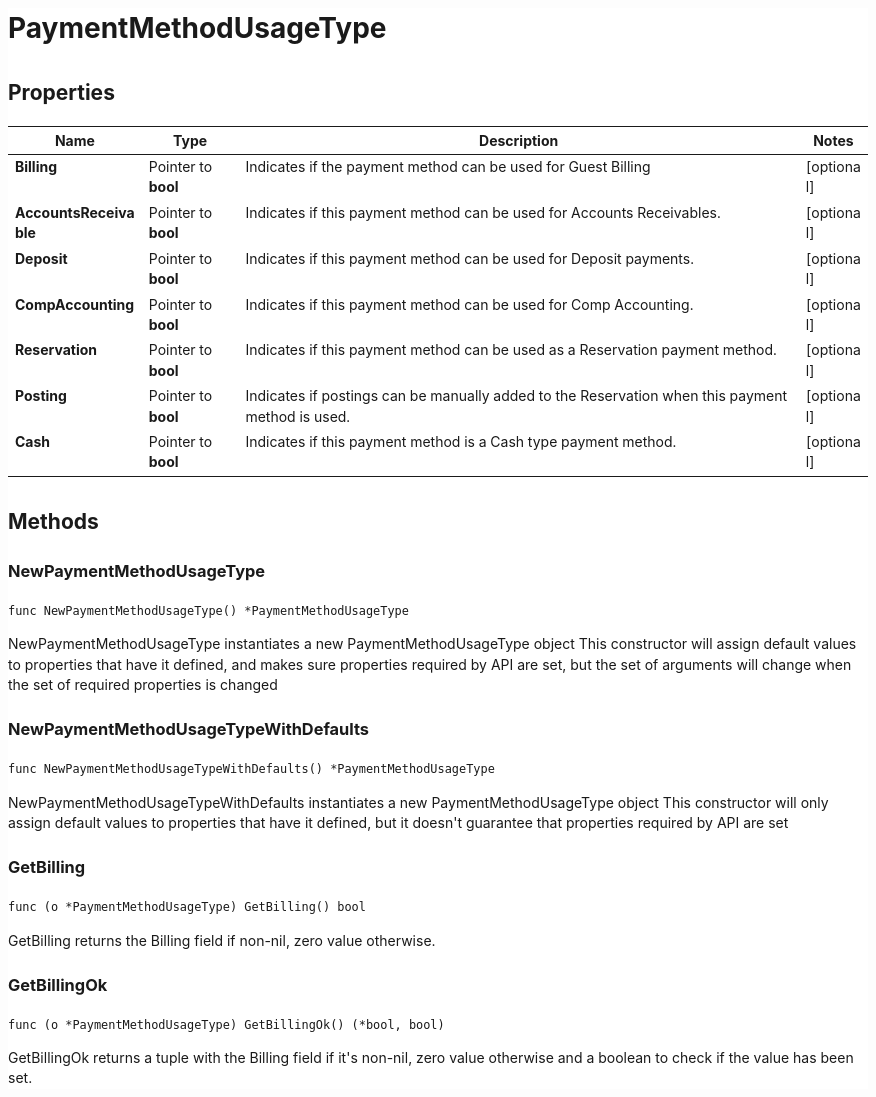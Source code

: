 # PaymentMethodUsageType

## Properties

Name | Type | Description | Notes
------------ | ------------- | ------------- | -------------
**Billing** | Pointer to **bool** | Indicates if the payment method can be used for Guest Billing | [optional] 
**AccountsReceivable** | Pointer to **bool** | Indicates if this payment method can be used for Accounts Receivables. | [optional] 
**Deposit** | Pointer to **bool** | Indicates if this payment method can be used for Deposit payments. | [optional] 
**CompAccounting** | Pointer to **bool** | Indicates if this payment method can be used for Comp Accounting. | [optional] 
**Reservation** | Pointer to **bool** | Indicates if this payment method can be used as a Reservation payment method. | [optional] 
**Posting** | Pointer to **bool** | Indicates if postings can be manually added to the Reservation when this payment method is used. | [optional] 
**Cash** | Pointer to **bool** | Indicates if this payment method is a Cash type payment method. | [optional] 

## Methods

### NewPaymentMethodUsageType

`func NewPaymentMethodUsageType() *PaymentMethodUsageType`

NewPaymentMethodUsageType instantiates a new PaymentMethodUsageType object
This constructor will assign default values to properties that have it defined,
and makes sure properties required by API are set, but the set of arguments
will change when the set of required properties is changed

### NewPaymentMethodUsageTypeWithDefaults

`func NewPaymentMethodUsageTypeWithDefaults() *PaymentMethodUsageType`

NewPaymentMethodUsageTypeWithDefaults instantiates a new PaymentMethodUsageType object
This constructor will only assign default values to properties that have it defined,
but it doesn't guarantee that properties required by API are set

### GetBilling

`func (o *PaymentMethodUsageType) GetBilling() bool`

GetBilling returns the Billing field if non-nil, zero value otherwise.

### GetBillingOk

`func (o *PaymentMethodUsageType) GetBillingOk() (*bool, bool)`

GetBillingOk returns a tuple with the Billing field if it's non-nil, zero value otherwise
and a boolean to check if the value has been set.
